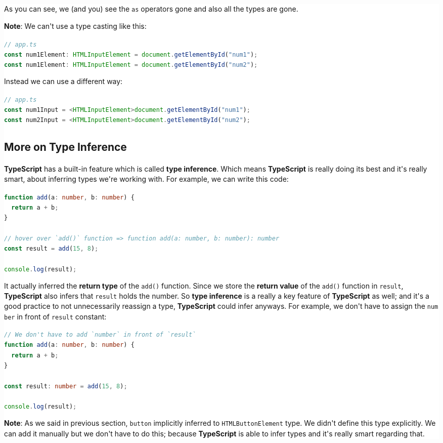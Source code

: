 As you can see, we (and you) see the `as` operators gone and also all the types are gone.

**Note**: We can't use a type casting like this:

```ts
// app.ts
const num1Element: HTMLInputElement = document.getElementById("num1");
const num1Element: HTMLInputElement = document.getElementById("num2");
```

Instead we can use a different way:

```ts
// app.ts
const num1Input = <HTMLInputElement>document.getElementById("num1");
const num2Input = <HTMLInputElement>document.getElementById("num2");
```

## More on Type Inference

**TypeScript** has a built-in feature which is called **type inference**. Which means **TypeScript** is really doing its best and it's really smart, about inferring types we're working with. For example, we can write this code:

```ts
function add(a: number, b: number) {
  return a + b;
}

// hover over `add()` function => function add(a: number, b: number): number
const result = add(15, 8);

console.log(result);
```

It actually inferred the **return type** of the `add()` function. Since we store the **return value** of the `add()` function in `result`, **TypeScript** also infers that `result` holds the number. So **type inference** is a really a key feature of **TypeScript** as well; and it's a good practice to not unnecessarily reassign a type, **TypeScript** could infer anyways. For example, we don't have to assign the `number` in front of `result` constant:

```ts
// We don't have to add `number` in front of `result`
function add(a: number, b: number) {
  return a + b;
}

const result: number = add(15, 8);

console.log(result);
```

**Note**: As we said in previous section, `button` implicitly inferred to `HTMLButtonElement` type. We didn't define this type explicitly. We can add it manually but we don't have to do this; because **TypeScript** is able to infer types and it's really smart regarding that.
